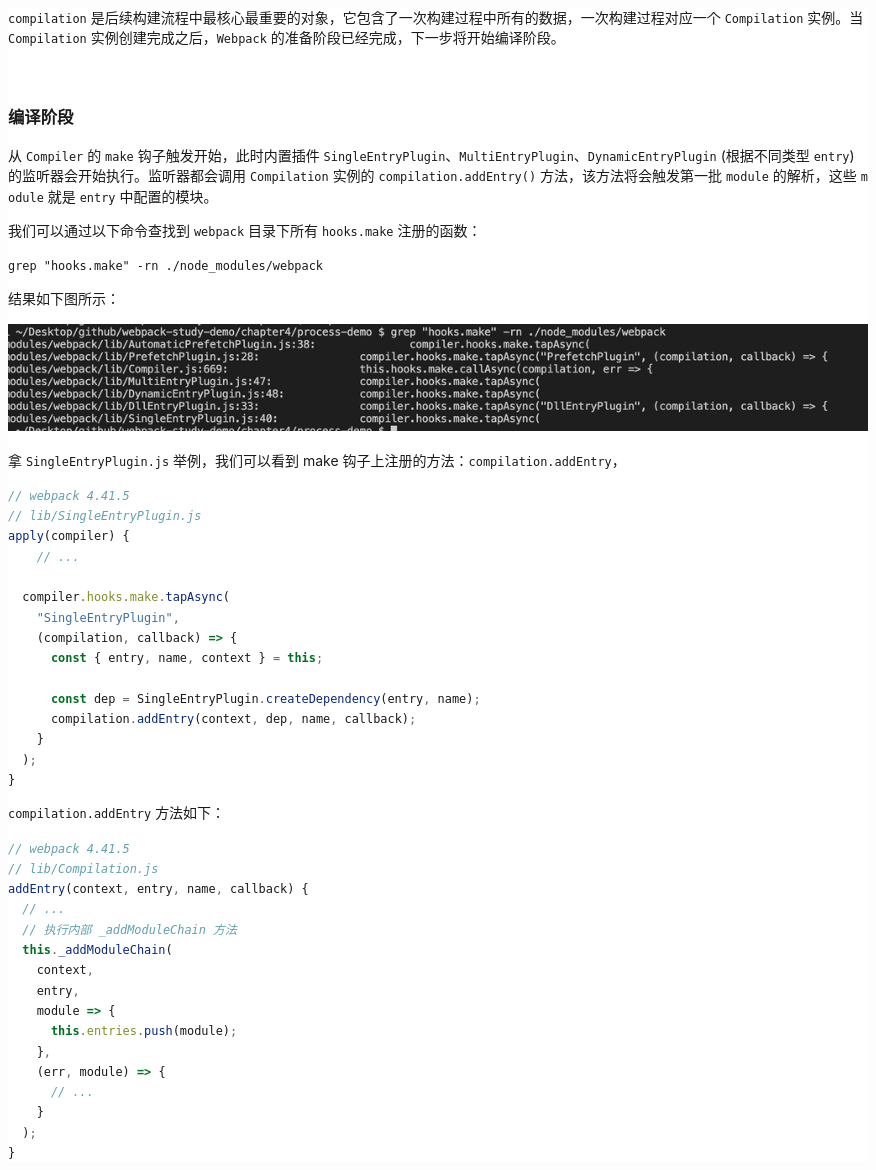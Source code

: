 `compilation` 是后续构建流程中最核心最重要的对象，它包含了一次构建过程中所有的数据，一次构建过程对应一个 `Compilation` 实例。当 `Compilation` 实例创建完成之后，`Webpack` 的准备阶段已经完成，下一步将开始编译阶段。

&nbsp;

### 编译阶段

从 `Compiler` 的 `make` 钩子触发开始，此时内置插件 `SingleEntryPlugin`、`MultiEntryPlugin`、`DynamicEntryPlugin` (根据不同类型 `entry`)的监听器会开始执行。监听器都会调用 `Compilation` 实例的 `compilation.addEntry()` 方法，该方法将会触发第一批 `module` 的解析，这些 `module` 就是 `entry` 中配置的模块。

我们可以通过以下命令查找到 `webpack` 目录下所有 `hooks.make` 注册的函数：

```shell
grep "hooks.make" -rn ./node_modules/webpack
```

结果如下图所示：

![](./img/process4.png)

拿 `SingleEntryPlugin.js` 举例，我们可以看到 make 钩子上注册的方法：`compilation.addEntry`，

```javascript
// webpack 4.41.5
// lib/SingleEntryPlugin.js
apply(compiler) {
	// ...

  compiler.hooks.make.tapAsync(
    "SingleEntryPlugin",
    (compilation, callback) => {
      const { entry, name, context } = this;

      const dep = SingleEntryPlugin.createDependency(entry, name);
      compilation.addEntry(context, dep, name, callback);
    }
  );
}
```

`compilation.addEntry` 方法如下：

```javascript
// webpack 4.41.5
// lib/Compilation.js
addEntry(context, entry, name, callback) {
  // ...
  // 执行内部 _addModuleChain 方法
  this._addModuleChain(
    context,
    entry,
    module => {
      this.entries.push(module);
    },
    (err, module) => {
      // ...
    }
  );
}
```
